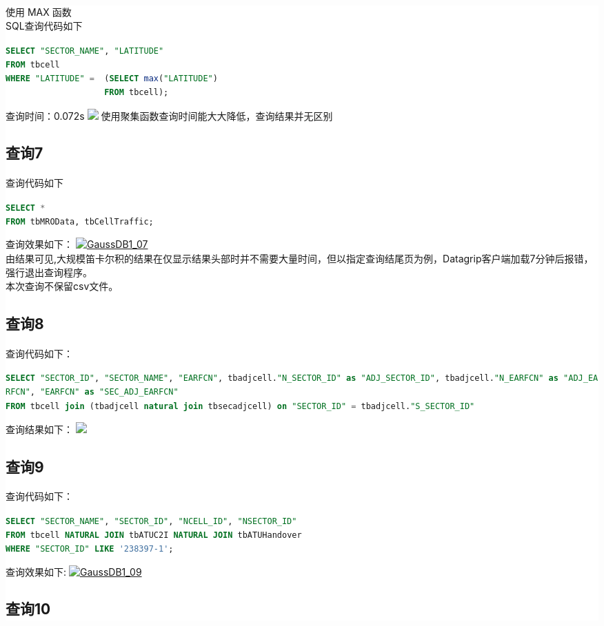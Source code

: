 使用 MAX 函数  
SQL查询代码如下
```sql
SELECT "SECTOR_NAME", "LATITUDE"
FROM tbcell
WHERE "LATITUDE" =  (SELECT max("LATITUDE")
                    FROM tbcell);
```
查询时间：0.072s
[![](https://cdn.jsdelivr.net/gh/Arete-FFF/DBS_examination/img/GaussDB1_06_3.png)](https://github.com/Arete-FFF/DBS_examination/blob/main/lab1/GaussDB1_06_3.csv)
使用聚集函数查询时间能大大降低，查询结果并无区别

## 查询7

查询代码如下
```sql
SELECT *
FROM tbMROData, tbCellTraffic;
```
查询效果如下：
[![GaussDB1_07](https://cdn.jsdelivr.net/gh/Arete-FFF/DBS_examination/img/GaussDB1_07.png)]()  
由结果可见,大规模笛卡尔积的结果在仅显示结果头部时并不需要大量时间，但以指定查询结尾页为例，Datagrip客户端加载7分钟后报错，强行退出查询程序。  
本次查询不保留csv文件。

## 查询8

查询代码如下：
```sql
SELECT "SECTOR_ID", "SECTOR_NAME", "EARFCN", tbadjcell."N_SECTOR_ID" as "ADJ_SECTOR_ID", tbadjcell."N_EARFCN" as "ADJ_EARFCN", "EARFCN" as "SEC_ADJ_EARFCN"
FROM tbcell join (tbadjcell natural join tbsecadjcell) on "SECTOR_ID" = tbadjcell."S_SECTOR_ID"
```
查询结果如下：
[![](https://cdn.jsdelivr.net/gh/Arete-FFF/DBS_examination/img/GaussDB1_08_1.png)](https://github.com/Arete-FFF/DBS_examination/blob/main/lab1/GaussDB1_08.csv)

## 查询9

查询代码如下：
```sql
SELECT "SECTOR_NAME", "SECTOR_ID", "NCELL_ID", "NSECTOR_ID"
FROM tbcell NATURAL JOIN tbATUC2I NATURAL JOIN tbATUHandover
WHERE "SECTOR_ID" LIKE '238397-1';
```
查询效果如下:
[![GaussDB1_09](https://cdn.jsdelivr.net/gh/Arete-FFF/DBS_examination/img/GaussDB1_09.png)](https://github.com/Arete-FFF/DBS_examination/blob/main/lab1/GaussDB1_09.csv)


## 查询10
